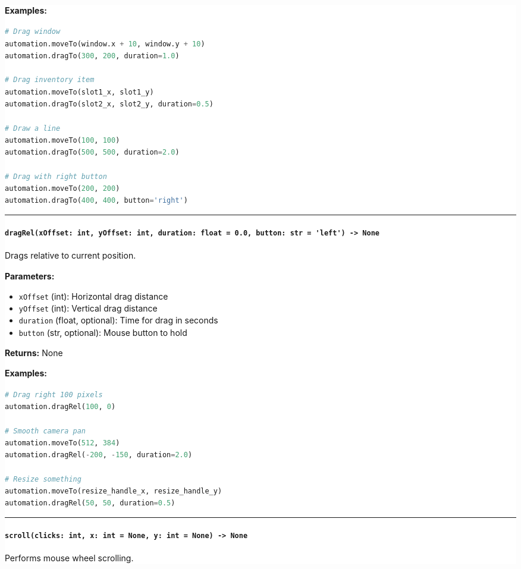 **Examples:**
```python
# Drag window
automation.moveTo(window.x + 10, window.y + 10)
automation.dragTo(300, 200, duration=1.0)

# Drag inventory item
automation.moveTo(slot1_x, slot1_y)
automation.dragTo(slot2_x, slot2_y, duration=0.5)

# Draw a line
automation.moveTo(100, 100)
automation.dragTo(500, 500, duration=2.0)

# Drag with right button
automation.moveTo(200, 200)
automation.dragTo(400, 400, button='right')
```

---

#### `dragRel(xOffset: int, yOffset: int, duration: float = 0.0, button: str = 'left') -> None`

Drags relative to current position.

**Parameters:**
- `xOffset` (int): Horizontal drag distance
- `yOffset` (int): Vertical drag distance
- `duration` (float, optional): Time for drag in seconds
- `button` (str, optional): Mouse button to hold

**Returns:** None

**Examples:**
```python
# Drag right 100 pixels
automation.dragRel(100, 0)

# Smooth camera pan
automation.moveTo(512, 384)
automation.dragRel(-200, -150, duration=2.0)

# Resize something
automation.moveTo(resize_handle_x, resize_handle_y)
automation.dragRel(50, 50, duration=0.5)
```

---

#### `scroll(clicks: int, x: int = None, y: int = None) -> None`

Performs mouse wheel scrolling.
